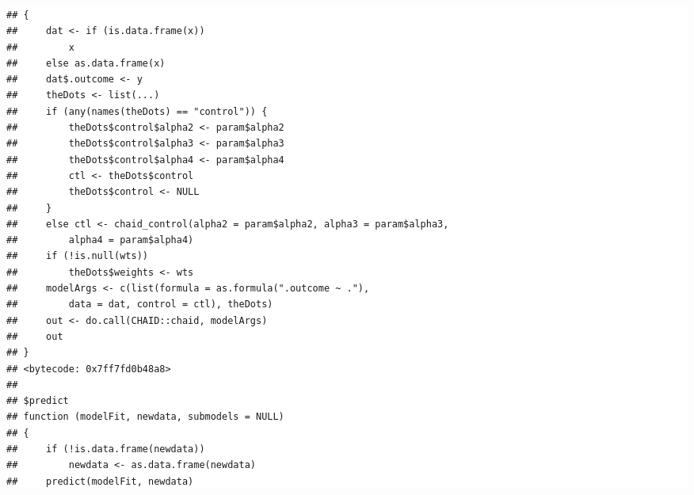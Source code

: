     ## {
    ##     dat <- if (is.data.frame(x)) 
    ##         x
    ##     else as.data.frame(x)
    ##     dat$.outcome <- y
    ##     theDots <- list(...)
    ##     if (any(names(theDots) == "control")) {
    ##         theDots$control$alpha2 <- param$alpha2
    ##         theDots$control$alpha3 <- param$alpha3
    ##         theDots$control$alpha4 <- param$alpha4
    ##         ctl <- theDots$control
    ##         theDots$control <- NULL
    ##     }
    ##     else ctl <- chaid_control(alpha2 = param$alpha2, alpha3 = param$alpha3, 
    ##         alpha4 = param$alpha4)
    ##     if (!is.null(wts)) 
    ##         theDots$weights <- wts
    ##     modelArgs <- c(list(formula = as.formula(".outcome ~ ."), 
    ##         data = dat, control = ctl), theDots)
    ##     out <- do.call(CHAID::chaid, modelArgs)
    ##     out
    ## }
    ## <bytecode: 0x7ff7fd0b48a8>
    ## 
    ## $predict
    ## function (modelFit, newdata, submodels = NULL) 
    ## {
    ##     if (!is.data.frame(newdata)) 
    ##         newdata <- as.data.frame(newdata)
    ##     predict(modelFit, newdata)